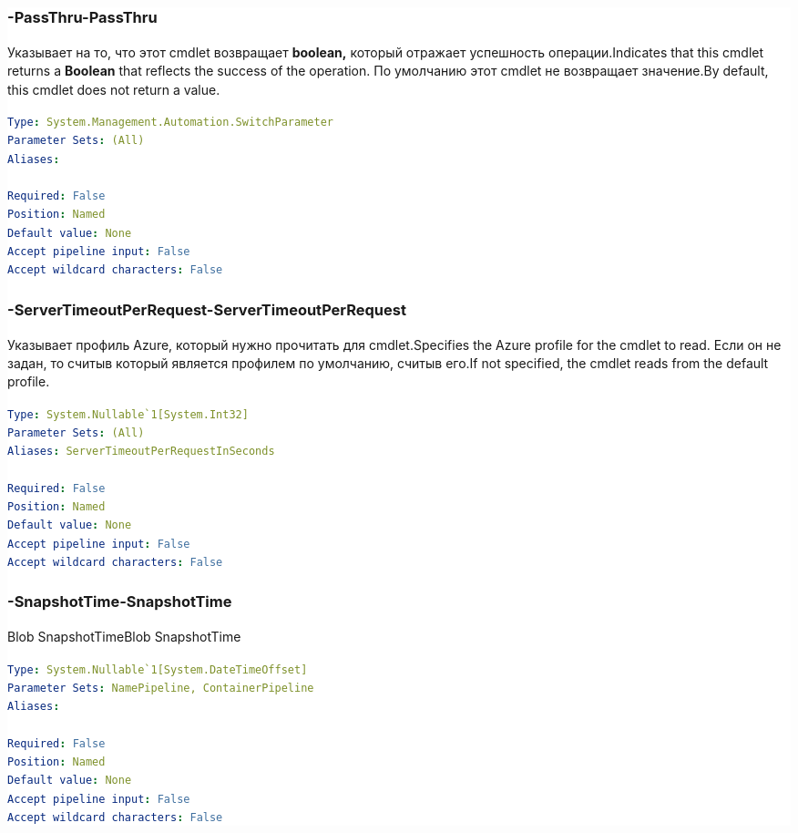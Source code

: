 ### <span data-ttu-id="07d85-155">-PassThru</span><span class="sxs-lookup"><span data-stu-id="07d85-155">-PassThru</span></span>
<span data-ttu-id="07d85-156">Указывает на то, что этот cmdlet возвращает **boolean,** который отражает успешность операции.</span><span class="sxs-lookup"><span data-stu-id="07d85-156">Indicates that this cmdlet returns a **Boolean** that reflects the success of the operation.</span></span>
<span data-ttu-id="07d85-157">По умолчанию этот cmdlet не возвращает значение.</span><span class="sxs-lookup"><span data-stu-id="07d85-157">By default, this cmdlet does not return a value.</span></span>

```yaml
Type: System.Management.Automation.SwitchParameter
Parameter Sets: (All)
Aliases:

Required: False
Position: Named
Default value: None
Accept pipeline input: False
Accept wildcard characters: False
```

### <span data-ttu-id="07d85-158">-ServerTimeoutPerRequest</span><span class="sxs-lookup"><span data-stu-id="07d85-158">-ServerTimeoutPerRequest</span></span>
<span data-ttu-id="07d85-159">Указывает профиль Azure, который нужно прочитать для cmdlet.</span><span class="sxs-lookup"><span data-stu-id="07d85-159">Specifies the Azure profile for the cmdlet to read.</span></span>
<span data-ttu-id="07d85-160">Если он не задан, то считыв который является профилем по умолчанию, считыв его.</span><span class="sxs-lookup"><span data-stu-id="07d85-160">If not specified, the cmdlet reads from the default profile.</span></span>

```yaml
Type: System.Nullable`1[System.Int32]
Parameter Sets: (All)
Aliases: ServerTimeoutPerRequestInSeconds

Required: False
Position: Named
Default value: None
Accept pipeline input: False
Accept wildcard characters: False
```

### <span data-ttu-id="07d85-161">-SnapshotTime</span><span class="sxs-lookup"><span data-stu-id="07d85-161">-SnapshotTime</span></span>
<span data-ttu-id="07d85-162">Blob SnapshotTime</span><span class="sxs-lookup"><span data-stu-id="07d85-162">Blob SnapshotTime</span></span>

```yaml
Type: System.Nullable`1[System.DateTimeOffset]
Parameter Sets: NamePipeline, ContainerPipeline
Aliases:

Required: False
Position: Named
Default value: None
Accept pipeline input: False
Accept wildcard characters: False
```
